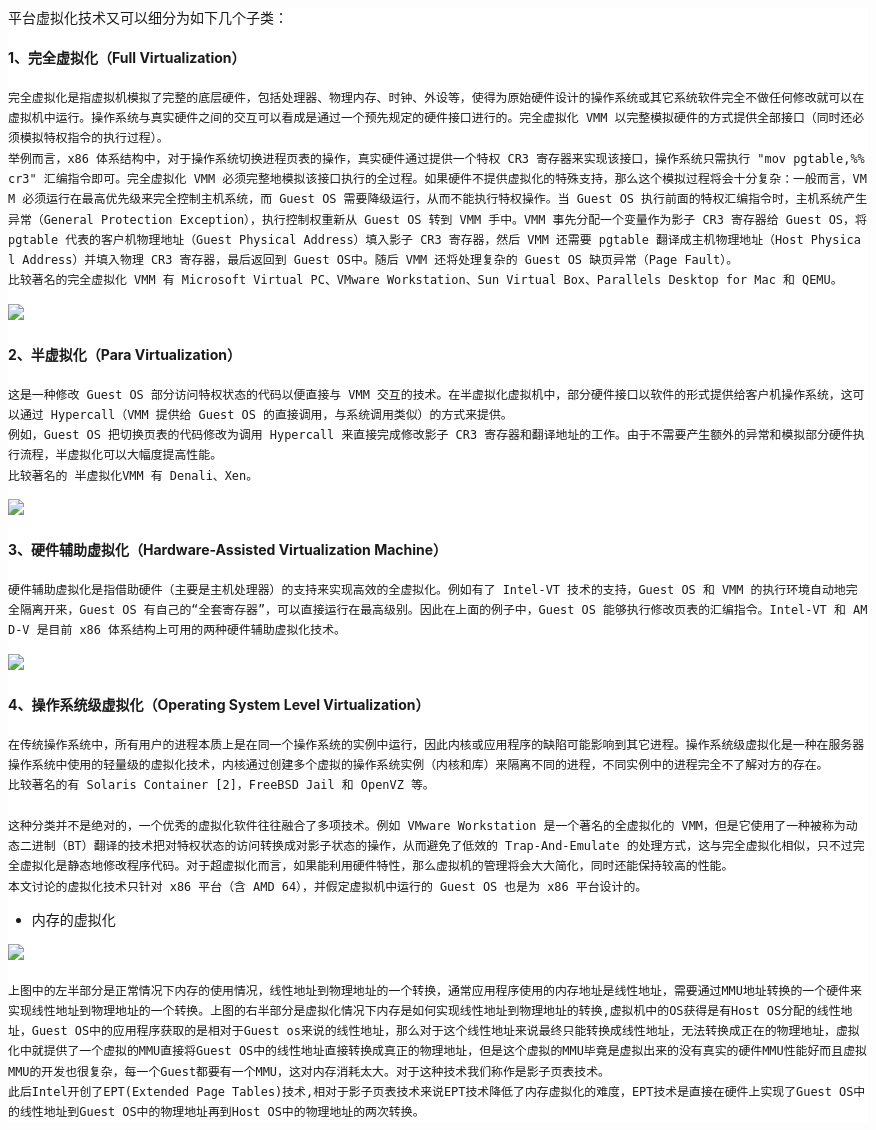 平台虚拟化技术又可以细分为如下几个子类：
#### 1、完全虚拟化（Full Virtualization）
    完全虚拟化是指虚拟机模拟了完整的底层硬件，包括处理器、物理内存、时钟、外设等，使得为原始硬件设计的操作系统或其它系统软件完全不做任何修改就可以在虚拟机中运行。操作系统与真实硬件之间的交互可以看成是通过一个预先规定的硬件接口进行的。完全虚拟化 VMM 以完整模拟硬件的方式提供全部接口（同时还必须模拟特权指令的执行过程）。
    举例而言，x86 体系结构中，对于操作系统切换进程页表的操作，真实硬件通过提供一个特权 CR3 寄存器来实现该接口，操作系统只需执行 "mov pgtable,%%cr3" 汇编指令即可。完全虚拟化 VMM 必须完整地模拟该接口执行的全过程。如果硬件不提供虚拟化的特殊支持，那么这个模拟过程将会十分复杂：一般而言，VMM 必须运行在最高优先级来完全控制主机系统，而 Guest OS 需要降级运行，从而不能执行特权操作。当 Guest OS 执行前面的特权汇编指令时，主机系统产生异常（General Protection Exception），执行控制权重新从 Guest OS 转到 VMM 手中。VMM 事先分配一个变量作为影子 CR3 寄存器给 Guest OS，将 pgtable 代表的客户机物理地址（Guest Physical Address）填入影子 CR3 寄存器，然后 VMM 还需要 pgtable 翻译成主机物理地址（Host Physical Address）并填入物理 CR3 寄存器，最后返回到 Guest OS中。随后 VMM 还将处理复杂的 Guest OS 缺页异常（Page Fault）。
    比较著名的完全虚拟化 VMM 有 Microsoft Virtual PC、VMware Workstation、Sun Virtual Box、Parallels Desktop for Mac 和 QEMU。
	
![](http://s3.51cto.com/wyfs02/M00/78/E0/wKioL1aEmgfzmpiCAAFA9bEA4Gc653.jpg)	

#### 2、半虚拟化（Para Virtualization）
    这是一种修改 Guest OS 部分访问特权状态的代码以便直接与 VMM 交互的技术。在半虚拟化虚拟机中，部分硬件接口以软件的形式提供给客户机操作系统，这可以通过 Hypercall（VMM 提供给 Guest OS 的直接调用，与系统调用类似）的方式来提供。
    例如，Guest OS 把切换页表的代码修改为调用 Hypercall 来直接完成修改影子 CR3 寄存器和翻译地址的工作。由于不需要产生额外的异常和模拟部分硬件执行流程，半虚拟化可以大幅度提高性能。
    比较著名的 半虚拟化VMM 有 Denali、Xen。
	
	
![](http://s5.51cto.com/wyfs02/M02/78/E2/wKioL1aEpLXQHMAQAAEgQ_1xTOE214.jpg)


#### 3、硬件辅助虚拟化（Hardware-Assisted Virtualization Machine）
    硬件辅助虚拟化是指借助硬件（主要是主机处理器）的支持来实现高效的全虚拟化。例如有了 Intel-VT 技术的支持，Guest OS 和 VMM 的执行环境自动地完全隔离开来，Guest OS 有自己的“全套寄存器”，可以直接运行在最高级别。因此在上面的例子中，Guest OS 能够执行修改页表的汇编指令。Intel-VT 和 AMD-V 是目前 x86 体系结构上可用的两种硬件辅助虚拟化技术。

	
![](http://s4.51cto.com/wyfs02/M00/78/E4/wKiom1aErpzg8Yr4AAG0lNxWepc987.jpg)	
	
#### 4、操作系统级虚拟化（Operating System Level Virtualization）
    在传统操作系统中，所有用户的进程本质上是在同一个操作系统的实例中运行，因此内核或应用程序的缺陷可能影响到其它进程。操作系统级虚拟化是一种在服务器操作系统中使用的轻量级的虚拟化技术，内核通过创建多个虚拟的操作系统实例（内核和库）来隔离不同的进程，不同实例中的进程完全不了解对方的存在。
    比较著名的有 Solaris Container [2]，FreeBSD Jail 和 OpenVZ 等。

    这种分类并不是绝对的，一个优秀的虚拟化软件往往融合了多项技术。例如 VMware Workstation 是一个著名的全虚拟化的 VMM，但是它使用了一种被称为动态二进制（BT）翻译的技术把对特权状态的访问转换成对影子状态的操作，从而避免了低效的 Trap-And-Emulate 的处理方式，这与完全虚拟化相似，只不过完全虚拟化是静态地修改程序代码。对于超虚拟化而言，如果能利用硬件特性，那么虚拟机的管理将会大大简化，同时还能保持较高的性能。
    本文讨论的虚拟化技术只针对 x86 平台（含 AMD 64），并假定虚拟机中运行的 Guest OS 也是为 x86 平台设计的。

* 内存的虚拟化

![](http://s3.51cto.com/wyfs02/M01/78/E4/wKiom1aEr_SBEcnfAAF9zCOcQtI927.jpg)

	
	
	

    上图中的左半部分是正常情况下内存的使用情况，线性地址到物理地址的一个转换，通常应用程序使用的内存地址是线性地址，需要通过MMU地址转换的一个硬件来实现线性地址到物理地址的一个转换。上图的右半部分是虚拟化情况下内存是如何实现线性地址到物理地址的转换,虚拟机中的OS获得是有Host OS分配的线性地址，Guest OS中的应用程序获取的是相对于Guest os来说的线性地址，那么对于这个线性地址来说最终只能转换成线性地址，无法转换成正在的物理地址，虚拟化中就提供了一个虚拟的MMU直接将Guest OS中的线性地址直接转换成真正的物理地址，但是这个虚拟的MMU毕竟是虚拟出来的没有真实的硬件MMU性能好而且虚拟MMU的开发也很复杂，每一个Guest都要有一个MMU，这对内存消耗太大。对于这种技术我们称作是影子页表技术。
    此后Intel开创了EPT(Extended Page Tables)技术,相对于影子页表技术来说EPT技术降低了内存虚拟化的难度，EPT技术是直接在硬件上实现了Guest OS中的线性地址到Guest OS中的物理地址再到Host OS中的物理地址的两次转换。
